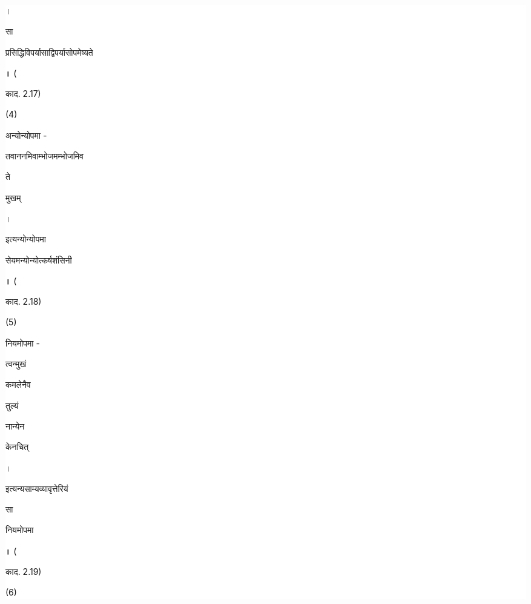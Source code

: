 ।



सा

प्रसिद्धिविपर्यासाद्विपर्यासोपमेष्यते

॥ (

काद. 2.17)



\(4\)

अन्योन्योपमा -

तवाननमिवाम्भोजमम्भोजमिव

ते

मुखम्

।



इत्यन्योन्योपमा

सेयमन्योन्योत्कर्षशंसिनी

॥ (

काद. 2.18)



\(5\)

नियमोपमा -

त्वन्मुखं

कमलेनैव

तुल्यं

नान्येन

केनचित्

।



इत्यन्यसाम्यव्यावृत्तेरियं

सा

नियमोपमा

॥ (

काद. 2.19)



\(6\)
